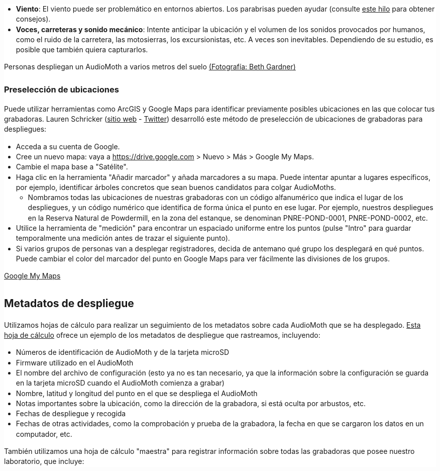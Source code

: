 * **Viento**: El viento puede ser problemático en entornos abiertos. Los parabrisas pueden ayudar (consulte [este hilo](https://www.wildlabs.net/community/thread/914) para obtener consejos).
* **Voces, carreteras y sonido mecánico**: Intente anticipar la ubicación y el volumen de los sonidos provocados por humanos, como el ruido de la carretera, las motosierras, los excursionistas, etc.  A veces son inevitables. Dependiendo de su estudio, es posible que también quiera capturarlos.

Personas despliegan un AudioMoth a varios metros del suelo [(Fotografía: Beth Gardner)](images/housing/height_BethGardner.jpg)


### Preselección de ubicaciones
Puede utilizar herramientas como ArcGIS y Google Maps para identificar previamente posibles ubicaciones en las que colocar tus grabadoras. Lauren Schricker ([sitio web](https://mountainlauren.weebly.com/) - [Twitter](https://twitter.com/mountain_laur)) desarrolló este método de preselección de ubicaciones de grabadoras para despliegues:

* Acceda a su cuenta de Google.
* Cree un nuevo mapa: vaya a https://drive.google.com > Nuevo > Más > Google My Maps.
* Cambie el mapa base a "Satélite".
* Haga clic en la herramienta "Añadir marcador" y añada marcadores a su mapa. Puede intentar apuntar a lugares específicos, por ejemplo, identificar árboles concretos que sean buenos candidatos para colgar AudioMoths.
    * Nombramos todas las ubicaciones de nuestras grabadoras con un código alfanumérico que indica el lugar de los despliegues, y un código numérico que identifica de forma única el punto en ese lugar. Por ejemplo, nuestros despliegues en la Reserva Natural de Powdermill, en la zona del estanque, se denominan PNRE-POND-0001, PNRE-POND-0002, etc. 
* Utilice la herramienta de "medición" para encontrar un espaciado uniforme entre los puntos (pulse "Intro" para guardar temporalmente una medición antes de trazar el siguiente punto).
* Si varios grupos de personas van a desplegar registradores, decida de antemano qué grupo los desplegará en qué puntos. Puede cambiar el color del marcador del punto en Google Maps para ver fácilmente las divisiones de los grupos.

[Google My Maps](images/programming/google-maps-demo.gif)


## Metadatos de despliegue

Utilizamos hojas de cálculo para realizar un seguimiento de los metadatos sobre cada AudioMoth que se ha desplegado. [Esta hoja de cálculo](documents/example_deployment_metadata.csv) ofrece un ejemplo de los metadatos de despliegue que rastreamos, incluyendo:

* Números de identificación de AudioMoth y de la tarjeta microSD
* Firmware utilizado en el AudioMoth
* El nombre del archivo de configuración (esto ya no es tan necesario, ya que la información sobre la configuración se guarda en la tarjeta microSD cuando el AudioMoth comienza a grabar)
* Nombre, latitud y longitud del punto en el que se despliega el AudioMoth
* Notas importantes sobre la ubicación, como la dirección de la grabadora, si está oculta por arbustos, etc.
* Fechas de despliegue y recogida
* Fechas de otras actividades, como la comprobación y prueba de la grabadora, la fecha en que se cargaron los datos en un computador, etc.

También utilizamos una hoja de cálculo "maestra" para registrar información sobre todas las grabadoras que posee nuestro laboratorio, que incluye:
